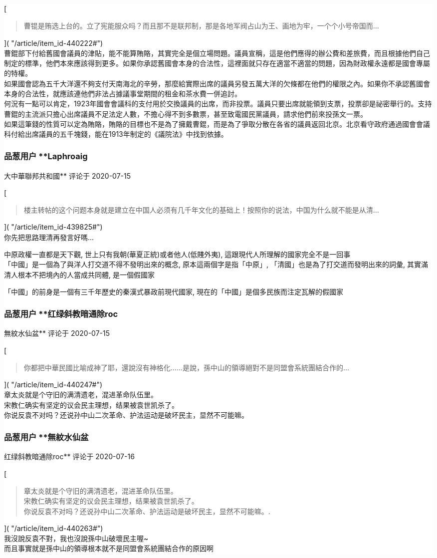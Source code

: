 [

> 曹锟是贿选上台的。立了宪能服众吗？而且那不是联邦制，那是各地军阀占山为王、画地为牢，一个个小号帝国而...

]( "/article/item_id-440222#")  
曹錕部下付給舊國會議員的津貼，能不能算賄賂，其實完全是個立場問題。議員宣稱，這是他們應得的辦公費和差旅費，而且根據他們自己制定的標準，他們本來應該得到更多。如果你承認舊國會本身的合法性，這裡面就只存在適當不適當的問題，因為財政權永遠都是國會專屬的特權。  
如果國會認為五千大洋還不夠支付天南海北的辛勞，那麼給實際出席的議員另發五萬大洋的欠條都在他們的權限之內。如果你不承認舊國會本身的合法性，就應該連他們非法占據議事堂期間的租金和茶水費一併追討。  
何況有一點可以肯定，1923年國會會議科的支付用於交換議員的出席，而非投票。議員只要出席就能領到支票，投票卻是祕密舉行的。支持曹錕的主流派只擔心出席議員不足法定人數，不擔心得不到多數票，甚至致電國民黨議員，請求他們前來投孫文一票。  
如果這筆錢的性質可以定為賄賂，賄賂的目標也不是為了擁戴曹錕，而是為了爭取分散在各省的議員返回北京。北京看守政府通過國會會議科付給出席議員的五千塊錢，能在1913年制定的《議院法》中找到依據。
        


            
### 品葱用户 **Laphroaig 
大中華聯邦共和國** 评论于 2020-07-15
        
[

> 楼主转帖的这个问题本身就是建立在中国人必须有几千年文化的基础上！按照你的说法，中国为什么就不能是从清...

]( "/article/item_id-439825#")  
你先把思路理清再發言好嗎...  
  
中原政權一直都是天下觀, 世上只有我朝(華夏正統)或者他人(低賤外夷), 這跟現代人所理解的國家完全不是一回事  
「中國」是一個為了與洋人打交道不得不發明出來的概念, 原本這兩個字是指「中原」, 「清國」也是為了打交道而發明出來的詞彙, 其實滿清人根本不把境內的人當成共同體, 是一個假國家  
  
「中國」的前身是一個有三千年歷史的秦漢式暴政前現代國家, 現在的「中國」是個多民族而注定瓦解的假國家
        


            
### 品葱用户 **红绿斜教暗通除roc 
無紋水仙盆** 评论于 2020-07-15
        
[

> 你都把中華民國比喻成神了耶，還說沒有神格化......是說，孫中山的領導絕對不是同盟會系統團結合作的...

]( "/article/item_id-440247#")  
章太炎就是个守旧的满清遗老，混进革命队伍里。  
宋教仁确实有坚定的议会民主理想，结果被袁世凯杀了。  
你说反袁不对吗？还说孙中山二次革命、护法运动是破坏民主，显然不可能嘛。
        


            
### 品葱用户 **無紋水仙盆 
红绿斜教暗通除roc** 评论于 2020-07-16
        
[

> 章太炎就是个守旧的满清遗老，混进革命队伍里。  
> 宋教仁确实有坚定的议会民主理想，结果被袁世凯杀了。  
> 你说反袁不对吗？还说孙中山二次革命、护法运动是破坏民主，显然不可能嘛。.

]( "/article/item_id-440263#")  
我沒說反袁不對，我也沒說孫中山破壞民主喔~  
而且事實就是孫中山的領導根本就不是同盟會系統團結合作的原因啊  
  